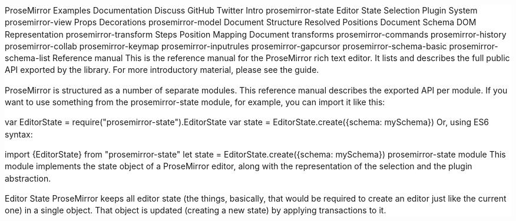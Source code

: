 ProseMirror
Examples
Documentation
Discuss
GitHub
Twitter
Intro
prosemirror-state
Editor State
Selection
Plugin System
prosemirror-view
Props
Decorations
prosemirror-model
Document Structure
Resolved Positions
Document Schema
DOM Representation
prosemirror-transform
Steps
Position Mapping
Document transforms
prosemirror-commands
prosemirror-history
prosemirror-collab
prosemirror-keymap
prosemirror-inputrules
prosemirror-gapcursor
prosemirror-schema-basic
prosemirror-schema-list
Reference manual
This is the reference manual for the ProseMirror rich text editor. It lists and describes the full public API exported by the library. For more introductory material, please see the guide.

ProseMirror is structured as a number of separate modules. This reference manual describes the exported API per module. If you want to use something from the prosemirror-state module, for example, you can import it like this:

var EditorState = require("prosemirror-state").EditorState
var state = EditorState.create({schema: mySchema})
Or, using ES6 syntax:

import {EditorState} from "prosemirror-state"
let state = EditorState.create({schema: mySchema})
prosemirror-state module
This module implements the state object of a ProseMirror editor, along with the representation of the selection and the plugin abstraction.

Editor State
ProseMirror keeps all editor state (the things, basically, that would be required to create an editor just like the current one) in a single object. That object is updated (creating a new state) by applying transactions to it.

